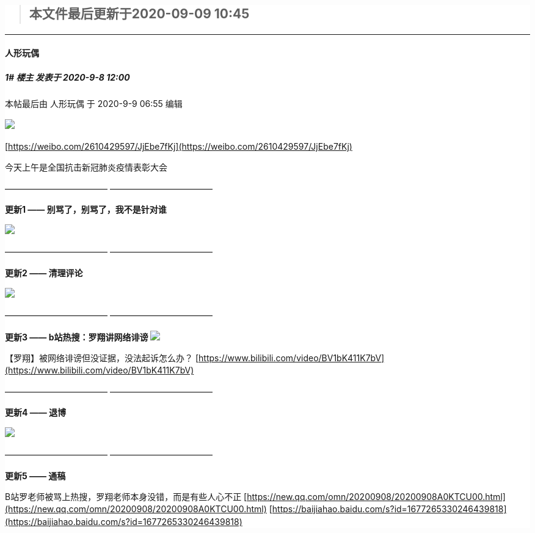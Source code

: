 > ## **本文件最后更新于2020-09-09 10:45** 



*****

####  人形玩偶  
##### 1#       楼主       发表于 2020-9-8 12:00



 本帖最后由 人形玩偶 于 2020-9-9 06:55 编辑 

<img src="https://s1.ax1x.com/2020/09/08/wMDEUe.png" referrerpolicy="no-referrer">

[https://weibo.com/2610429597/JjEbe7fKj](https://weibo.com/2610429597/JjEbe7fKj)


今天上午是全国抗击新冠肺炎疫情表彰大会


———————————— ————————————

<strong>更新1 —— 别骂了，别骂了，我不是针对谁</strong>

<img src="https://s1.ax1x.com/2020/09/08/wMcJcd.png" referrerpolicy="no-referrer">


———————————— ————————————

<strong>更新2 —— 清理评论</strong>

<img src="https://s1.ax1x.com/2020/09/08/wMRfEt.png" referrerpolicy="no-referrer">


———————————— ————————————

<strong>更新3 —— b站热搜：罗翔讲网络诽谤</strong>
<img src="https://s1.ax1x.com/2020/09/08/wMf60A.jpg" referrerpolicy="no-referrer">


【罗翔】被网络诽谤但没证据，没法起诉怎么办？
[https://www.bilibili.com/video/BV1bK411K7bV](https://www.bilibili.com/video/BV1bK411K7bV)


———————————— ————————————

<strong>更新4 —— 退博</strong>

<img src="https://s1.ax1x.com/2020/09/08/wMbc7D.png" referrerpolicy="no-referrer">


———————————— ————————————

<strong>更新5 —— 通稿</strong>


B站罗老师被骂上热搜，罗翔老师本身没错，而是有些人心不正
[https://new.qq.com/omn/20200908/20200908A0KTCU00.html](https://new.qq.com/omn/20200908/20200908A0KTCU00.html)
[https://baijiahao.baidu.com/s?id=1677265330246439818](https://baijiahao.baidu.com/s?id=1677265330246439818)
